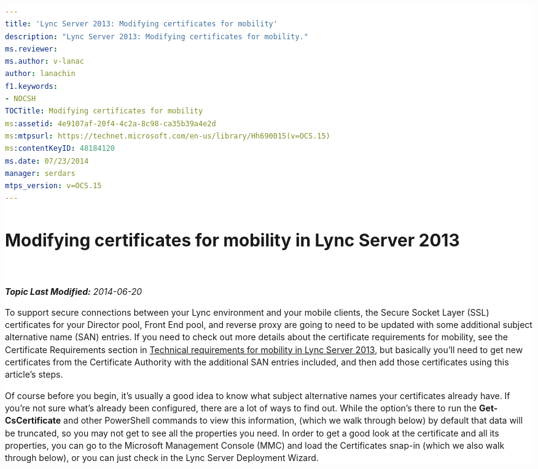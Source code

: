 ```yaml
---
title: 'Lync Server 2013: Modifying certificates for mobility'
description: "Lync Server 2013: Modifying certificates for mobility."
ms.reviewer: 
ms.author: v-lanac
author: lanachin
f1.keywords:
- NOCSH
TOCTitle: Modifying certificates for mobility
ms:assetid: 4e9107af-20f4-4c2a-8c98-ca35b39a4e2d
ms:mtpsurl: https://technet.microsoft.com/en-us/library/Hh690015(v=OCS.15)
ms:contentKeyID: 48184120
ms.date: 07/23/2014
manager: serdars
mtps_version: v=OCS.15
---
```


# Modifying certificates for mobility in Lync Server 2013

<div data-xmlns="http://www.w3.org/1999/xhtml">

<div class="topic" data-xmlns="http://www.w3.org/1999/xhtml" data-msxsl="urn:schemas-microsoft-com:xslt" data-cs="https://msdn.microsoft.com/">

<div data-asp="https://msdn2.microsoft.com/asp">



</div>

<div id="mainSection">

<div id="mainBody">

<span> </span>

_**Topic Last Modified:** 2014-06-20_

To support secure connections between your Lync environment and your mobile clients, the Secure Socket Layer (SSL) certificates for your Director pool, Front End pool, and reverse proxy are going to need to be updated with some additional subject alternative name (SAN) entries. If you need to check out more details about the certificate requirements for mobility, see the Certificate Requirements section in [Technical requirements for mobility in Lync Server 2013](lync-server-2013-technical-requirements-for-mobility.md), but basically you’ll need to get new certificates from the Certificate Authority with the additional SAN entries included, and then add those certificates using this article’s steps.

Of course before you begin, it’s usually a good idea to know what subject alternative names your certificates already have. If you’re not sure what’s already been configured, there are a lot of ways to find out. While the option’s there to run the **Get-CsCertificate** and other PowerShell commands to view this information, (which we walk through below) by default that data will be truncated, so you may not get to see all the properties you need. In order to get a good look at the certificate and all its properties, you can go to the Microsoft Management Console (MMC) and load the Certificates snap-in (which we also walk through below), or you can just check in the Lync Server Deployment Wizard.
